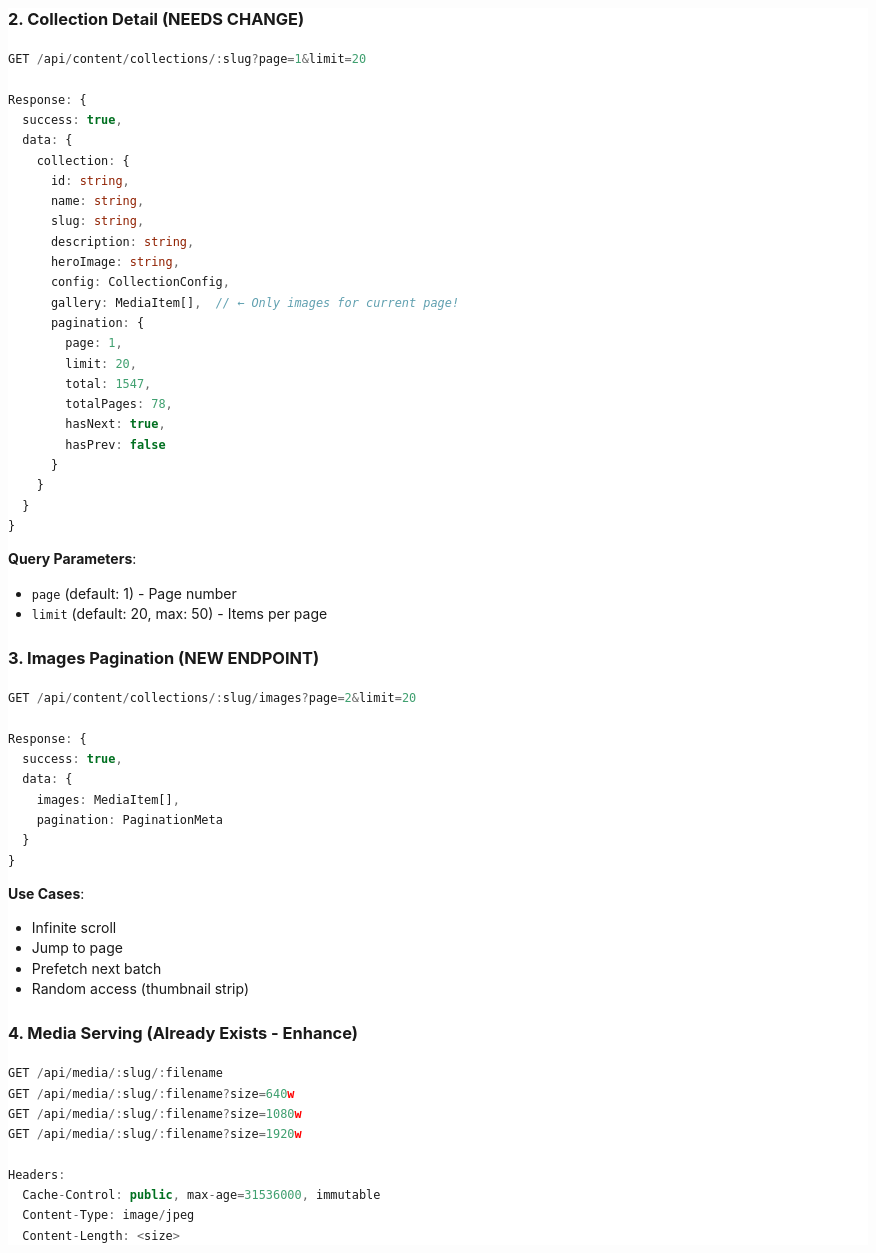 ### **2. Collection Detail** (NEEDS CHANGE)
```typescript
GET /api/content/collections/:slug?page=1&limit=20

Response: {
  success: true,
  data: {
    collection: {
      id: string,
      name: string,
      slug: string,
      description: string,
      heroImage: string,
      config: CollectionConfig,
      gallery: MediaItem[],  // ← Only images for current page!
      pagination: {
        page: 1,
        limit: 20,
        total: 1547,
        totalPages: 78,
        hasNext: true,
        hasPrev: false
      }
    }
  }
}
```

**Query Parameters**:
- `page` (default: 1) - Page number
- `limit` (default: 20, max: 50) - Items per page

### **3. Images Pagination** (NEW ENDPOINT)
```typescript
GET /api/content/collections/:slug/images?page=2&limit=20

Response: {
  success: true,
  data: {
    images: MediaItem[],
    pagination: PaginationMeta
  }
}
```

**Use Cases**:
- Infinite scroll
- Jump to page
- Prefetch next batch
- Random access (thumbnail strip)

### **4. Media Serving** (Already Exists - Enhance)
```typescript
GET /api/media/:slug/:filename
GET /api/media/:slug/:filename?size=640w
GET /api/media/:slug/:filename?size=1080w
GET /api/media/:slug/:filename?size=1920w

Headers:
  Cache-Control: public, max-age=31536000, immutable
  Content-Type: image/jpeg
  Content-Length: <size>
```
